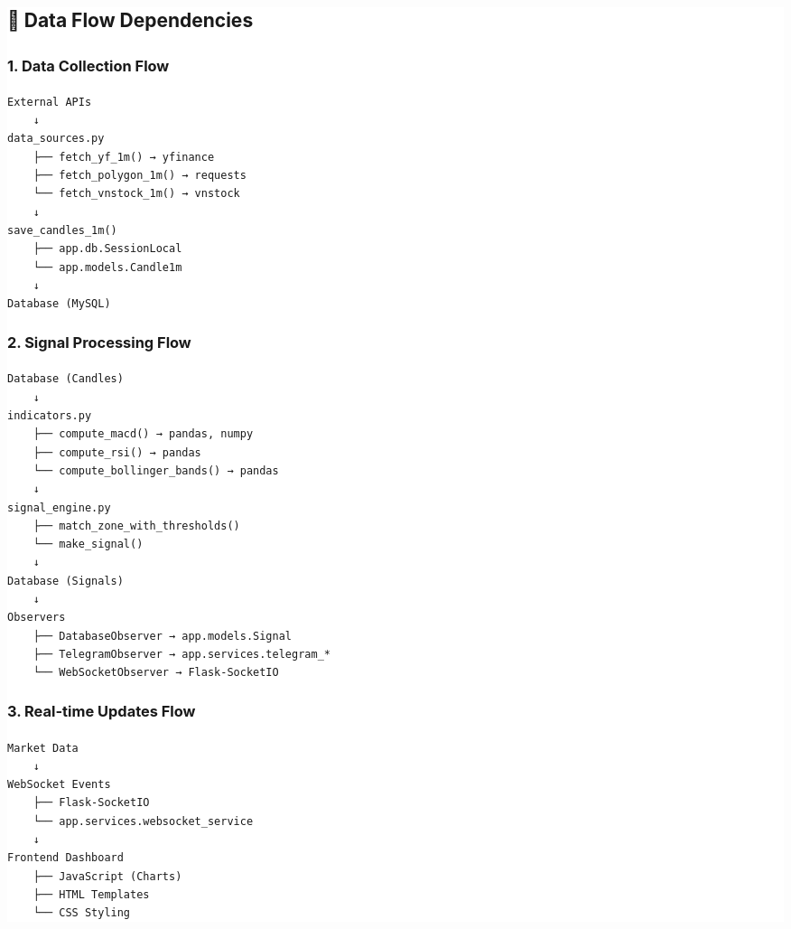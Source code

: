 ## 🔄 Data Flow Dependencies

### **1. Data Collection Flow**
```
External APIs
    ↓
data_sources.py
    ├── fetch_yf_1m() → yfinance
    ├── fetch_polygon_1m() → requests
    └── fetch_vnstock_1m() → vnstock
    ↓
save_candles_1m()
    ├── app.db.SessionLocal
    └── app.models.Candle1m
    ↓
Database (MySQL)
```

### **2. Signal Processing Flow**
```
Database (Candles)
    ↓
indicators.py
    ├── compute_macd() → pandas, numpy
    ├── compute_rsi() → pandas
    └── compute_bollinger_bands() → pandas
    ↓
signal_engine.py
    ├── match_zone_with_thresholds()
    └── make_signal()
    ↓
Database (Signals)
    ↓
Observers
    ├── DatabaseObserver → app.models.Signal
    ├── TelegramObserver → app.services.telegram_*
    └── WebSocketObserver → Flask-SocketIO
```

### **3. Real-time Updates Flow**
```
Market Data
    ↓
WebSocket Events
    ├── Flask-SocketIO
    └── app.services.websocket_service
    ↓
Frontend Dashboard
    ├── JavaScript (Charts)
    ├── HTML Templates
    └── CSS Styling
```
